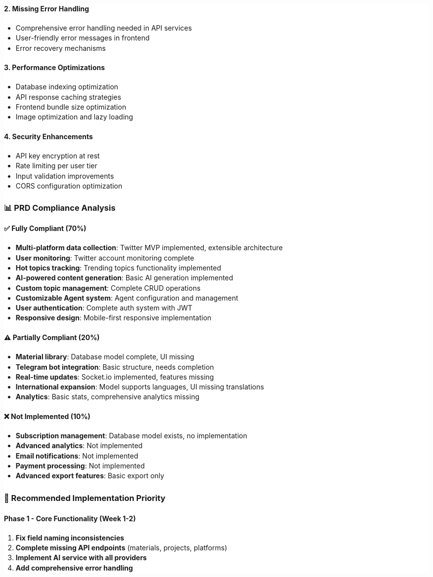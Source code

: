 #### 2. Missing Error Handling
- Comprehensive error handling needed in API services
- User-friendly error messages in frontend
- Error recovery mechanisms

#### 3. Performance Optimizations
- Database indexing optimization
- API response caching strategies
- Frontend bundle size optimization
- Image optimization and lazy loading

#### 4. Security Enhancements
- API key encryption at rest
- Rate limiting per user tier
- Input validation improvements
- CORS configuration optimization

### 📊 PRD Compliance Analysis

#### ✅ Fully Compliant (70%)
- **Multi-platform data collection**: Twitter MVP implemented, extensible architecture
- **User monitoring**: Twitter account monitoring complete
- **Hot topics tracking**: Trending topics functionality implemented
- **AI-powered content generation**: Basic AI generation implemented
- **Custom topic management**: Complete CRUD operations
- **Customizable Agent system**: Agent configuration and management
- **User authentication**: Complete auth system with JWT
- **Responsive design**: Mobile-first responsive implementation

#### ⚠️ Partially Compliant (20%)
- **Material library**: Database model complete, UI missing
- **Telegram bot integration**: Basic structure, needs completion
- **Real-time updates**: Socket.io implemented, features missing
- **International expansion**: Model supports languages, UI missing translations
- **Analytics**: Basic stats, comprehensive analytics missing

#### ❌ Not Implemented (10%)
- **Subscription management**: Database model exists, no implementation
- **Advanced analytics**: Not implemented
- **Email notifications**: Not implemented
- **Payment processing**: Not implemented
- **Advanced export features**: Basic export only

### 🚀 Recommended Implementation Priority

#### Phase 1 - Core Functionality (Week 1-2)
1. **Fix field naming inconsistencies**
2. **Complete missing API endpoints** (materials, projects, platforms)
3. **Implement AI service with all providers**
4. **Add comprehensive error handling**
